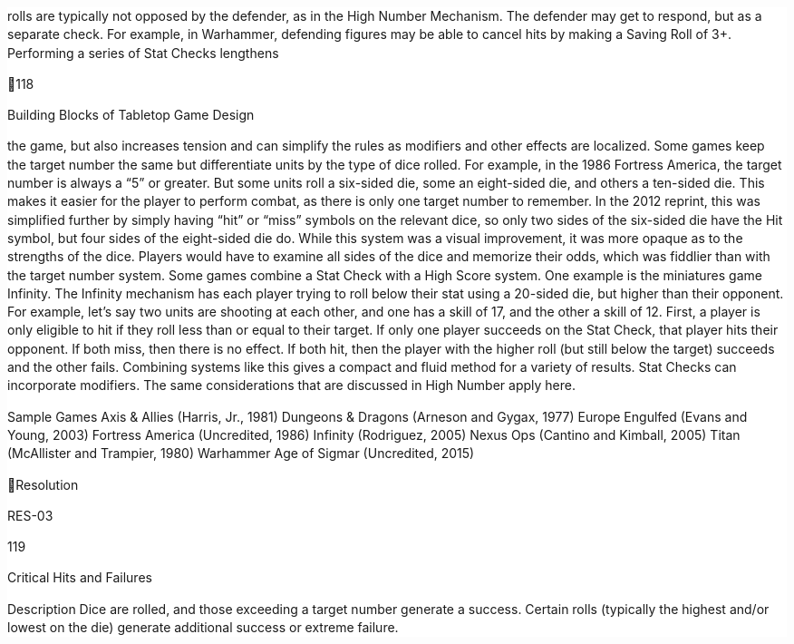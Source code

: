 rolls are typically not opposed by the defender, as in the High Number
Mechanism. The defender may get to respond, but as a separate check. For
example, in Warhammer, defending figures may be able to cancel hits by
making a Saving Roll of 3+. Performing a series of Stat Checks lengthens

118

Building Blocks of Tabletop Game Design

the game, but also increases tension and can simplify the rules as modifiers
and other effects are localized.
Some games keep the target number the same but differentiate units by
the type of dice rolled. For example, in the 1986 Fortress America, the target
number is always a “5” or greater. But some units roll a six-sided die, some an
eight-sided die, and others a ten-sided die. This makes it easier for the player
to perform combat, as there is only one target number to remember.
In the 2012 reprint, this was simplified further by simply having “hit” or
“miss” symbols on the relevant dice, so only two sides of the six-sided die have
the Hit symbol, but four sides of the eight-sided die do. While this system
was a visual improvement, it was more opaque as to the strengths of the dice.
Players would have to examine all sides of the dice and memorize their odds,
which was fiddlier than with the target number system.
Some games combine a Stat Check with a High Score system. One example
is the miniatures game Infinity. The Infinity mechanism has each player trying
to roll below their stat using a 20-sided die, but higher than their opponent.
For example, let’s say two units are shooting at each other, and one has a skill
of 17, and the other a skill of 12. First, a player is only eligible to hit if they
roll less than or equal to their target. If only one player succeeds on the Stat
Check, that player hits their opponent. If both miss, then there is no effect.
If both hit, then the player with the higher roll (but still below the target)
succeeds and the other fails. Combining systems like this gives a compact and
fluid method for a variety of results.
Stat Checks can incorporate modifiers. The same considerations that are
discussed in High Number apply here.

Sample Games
Axis & Allies (Harris, Jr., 1981)
Dungeons & Dragons (Arneson and Gygax, 1977)
Europe Engulfed (Evans and Young, 2003)
Fortress America (Uncredited, 1986)
Infinity (Rodriguez, 2005)
Nexus Ops (Cantino and Kimball, 2005)
Titan (McAllister and Trampier, 1980)
Warhammer Age of Sigmar (Uncredited, 2015)

Resolution

RES-03

119

Critical Hits and Failures

Description
Dice are rolled, and those exceeding a target number generate a success.
Certain rolls (typically the highest and/or lowest on the die) generate
additional success or extreme failure.
